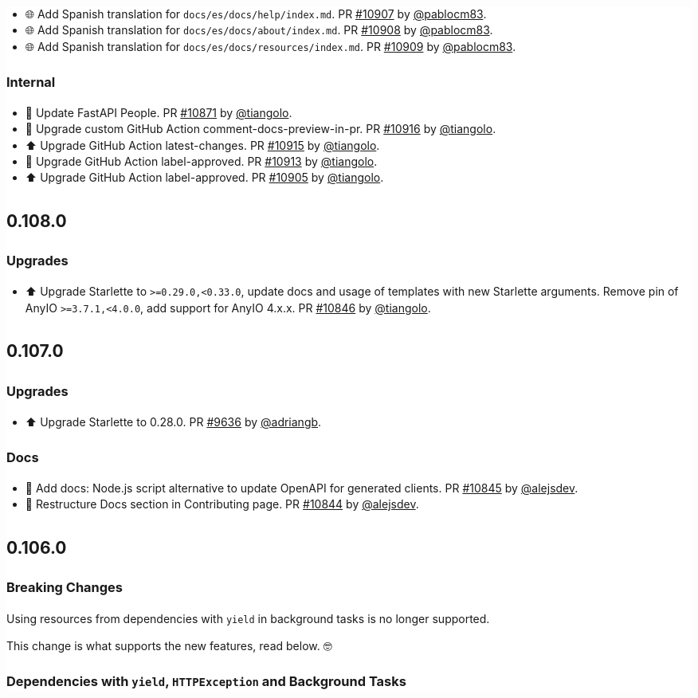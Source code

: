 * 🌐 Add Spanish translation for `docs/es/docs/help/index.md`. PR [#10907](https://github.com/tiangolo/fastapi/pull/10907) by [@pablocm83](https://github.com/pablocm83).
* 🌐 Add Spanish translation for `docs/es/docs/about/index.md`. PR [#10908](https://github.com/tiangolo/fastapi/pull/10908) by [@pablocm83](https://github.com/pablocm83).
* 🌐 Add Spanish translation for `docs/es/docs/resources/index.md`. PR [#10909](https://github.com/tiangolo/fastapi/pull/10909) by [@pablocm83](https://github.com/pablocm83).

### Internal

* 👥 Update FastAPI People. PR [#10871](https://github.com/tiangolo/fastapi/pull/10871) by [@tiangolo](https://github.com/tiangolo).
* 👷 Upgrade custom GitHub Action comment-docs-preview-in-pr. PR [#10916](https://github.com/tiangolo/fastapi/pull/10916) by [@tiangolo](https://github.com/tiangolo).
* ⬆️ Upgrade GitHub Action latest-changes. PR [#10915](https://github.com/tiangolo/fastapi/pull/10915) by [@tiangolo](https://github.com/tiangolo).
* 👷 Upgrade GitHub Action label-approved. PR [#10913](https://github.com/tiangolo/fastapi/pull/10913) by [@tiangolo](https://github.com/tiangolo).
* ⬆️ Upgrade GitHub Action label-approved. PR [#10905](https://github.com/tiangolo/fastapi/pull/10905) by [@tiangolo](https://github.com/tiangolo).

## 0.108.0

### Upgrades

* ⬆️ Upgrade Starlette to `>=0.29.0,<0.33.0`, update docs and usage of templates with new Starlette arguments. Remove pin of AnyIO `>=3.7.1,<4.0.0`, add support for AnyIO 4.x.x. PR [#10846](https://github.com/tiangolo/fastapi/pull/10846) by [@tiangolo](https://github.com/tiangolo).

## 0.107.0

### Upgrades

* ⬆️ Upgrade Starlette to 0.28.0. PR [#9636](https://github.com/tiangolo/fastapi/pull/9636) by [@adriangb](https://github.com/adriangb).

### Docs

* 📝 Add docs: Node.js script alternative to update OpenAPI for generated clients. PR [#10845](https://github.com/tiangolo/fastapi/pull/10845) by [@alejsdev](https://github.com/alejsdev).
* 📝 Restructure Docs section in Contributing page. PR [#10844](https://github.com/tiangolo/fastapi/pull/10844) by [@alejsdev](https://github.com/alejsdev).

## 0.106.0

### Breaking Changes

Using resources from dependencies with `yield` in background tasks is no longer supported.

This change is what supports the new features, read below. 🤓

### Dependencies with `yield`, `HTTPException` and Background Tasks

